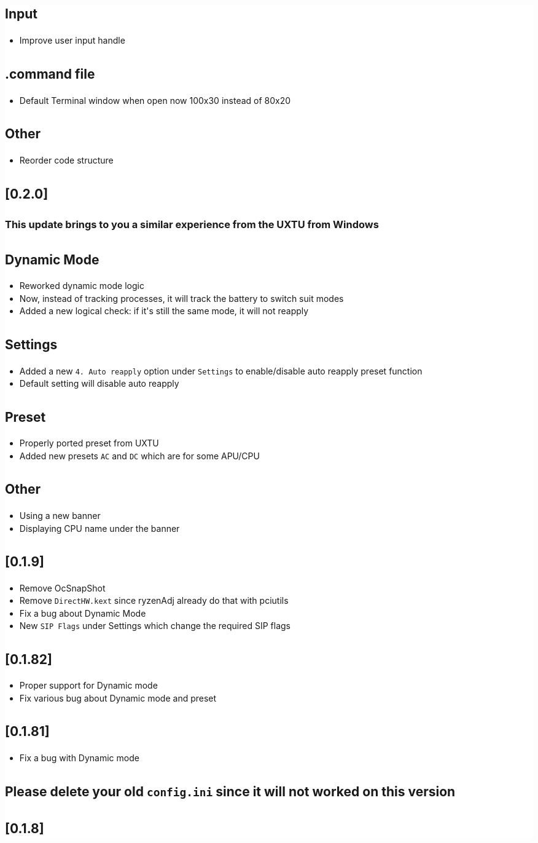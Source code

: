 ## Input
- Improve user input handle
## .command file
- Default Terminal window when open now 100x30 instead of 80x20
## Other
- Reorder code structure
## [0.2.0]

### This update brings to you a similar experience from the UXTU from Windows
## Dynamic Mode
- Reworked dynamic mode logic
- Now, instead of tracking processes, it will track the battery to switch suit modes
- Added a new logical check: if it's still the same mode, it will not reapply
## Settings
- Added a new `4. Auto reapply` option under `Settings` to enable/disable auto reapply preset function
- Default setting will disable auto reapply
## Preset
- Properly ported preset from UXTU
- Added new presets `AC` and `DC` which are for some APU/CPU
## Other
- Using a new banner
- Displaying CPU name under the banner

## [0.1.9]

- Remove OcSnapShot
- Remove `DirectHW.kext` since ryzenAdj already do that with pciutils
- Fix a bug about Dynamic Mode
- New `SIP Flags` under Settings which change the required SIP flags
## [0.1.82]

- Proper support for Dynamic mode
- Fix various bug about Dynamic mode and preset
## [0.1.81]

- Fix a bug with Dynamic mode
## Please delete your old `config.ini` since it will not worked on this version
## [0.1.8]
